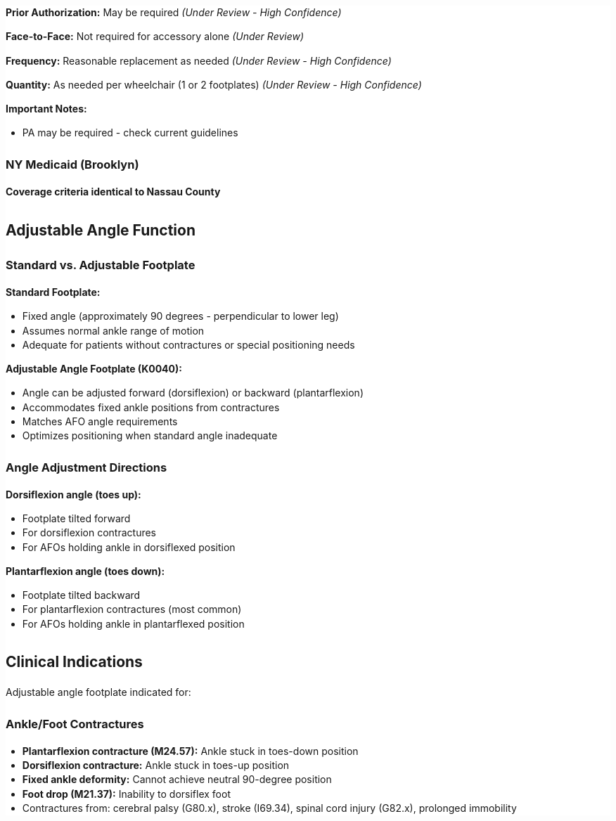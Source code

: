 **Prior Authorization:** May be required *(Under Review - High Confidence)*

**Face-to-Face:** Not required for accessory alone *(Under Review)*

**Frequency:** Reasonable replacement as needed *(Under Review - High Confidence)*

**Quantity:** As needed per wheelchair (1 or 2 footplates) *(Under Review - High Confidence)*

**Important Notes:**
- PA may be required - check current guidelines

### NY Medicaid (Brooklyn)

**Coverage criteria identical to Nassau County**

## Adjustable Angle Function

### Standard vs. Adjustable Footplate

**Standard Footplate:**
- Fixed angle (approximately 90 degrees - perpendicular to lower leg)
- Assumes normal ankle range of motion
- Adequate for patients without contractures or special positioning needs

**Adjustable Angle Footplate (K0040):**
- Angle can be adjusted forward (dorsiflexion) or backward (plantarflexion)
- Accommodates fixed ankle positions from contractures
- Matches AFO angle requirements
- Optimizes positioning when standard angle inadequate

### Angle Adjustment Directions

**Dorsiflexion angle (toes up):**
- Footplate tilted forward
- For dorsiflexion contractures
- For AFOs holding ankle in dorsiflexed position

**Plantarflexion angle (toes down):**
- Footplate tilted backward
- For plantarflexion contractures (most common)
- For AFOs holding ankle in plantarflexed position

## Clinical Indications

Adjustable angle footplate indicated for:

### Ankle/Foot Contractures
- **Plantarflexion contracture (M24.57):** Ankle stuck in toes-down position
- **Dorsiflexion contracture:** Ankle stuck in toes-up position
- **Fixed ankle deformity:** Cannot achieve neutral 90-degree position
- **Foot drop (M21.37):** Inability to dorsiflex foot
- Contractures from: cerebral palsy (G80.x), stroke (I69.34), spinal cord injury (G82.x), prolonged immobility
